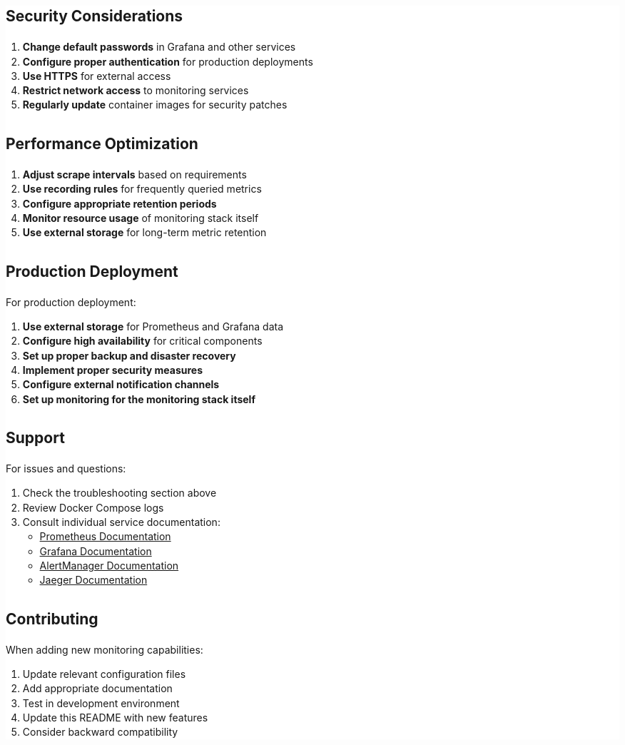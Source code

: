 ## Security Considerations

1. **Change default passwords** in Grafana and other services
2. **Configure proper authentication** for production deployments
3. **Use HTTPS** for external access
4. **Restrict network access** to monitoring services
5. **Regularly update** container images for security patches

## Performance Optimization

1. **Adjust scrape intervals** based on requirements
2. **Use recording rules** for frequently queried metrics
3. **Configure appropriate retention periods**
4. **Monitor resource usage** of monitoring stack itself
5. **Use external storage** for long-term metric retention

## Production Deployment

For production deployment:

1. **Use external storage** for Prometheus and Grafana data
2. **Configure high availability** for critical components
3. **Set up proper backup and disaster recovery**
4. **Implement proper security measures**
5. **Configure external notification channels**
6. **Set up monitoring for the monitoring stack itself**

## Support

For issues and questions:

1. Check the troubleshooting section above
2. Review Docker Compose logs
3. Consult individual service documentation:
   - [Prometheus Documentation](https://prometheus.io/docs/)
   - [Grafana Documentation](https://grafana.com/docs/)
   - [AlertManager Documentation](https://prometheus.io/docs/alerting/latest/alertmanager/)
   - [Jaeger Documentation](https://www.jaegertracing.io/docs/)

## Contributing

When adding new monitoring capabilities:

1. Update relevant configuration files
2. Add appropriate documentation
3. Test in development environment
4. Update this README with new features
5. Consider backward compatibility